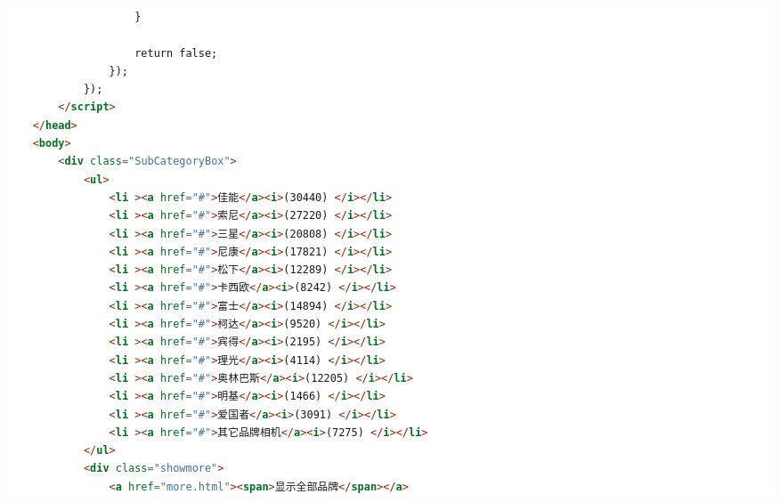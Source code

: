 ```html
					}
					
					return false;
				});
			});
		</script>
	</head>
	<body>
		<div class="SubCategoryBox">
			<ul>
				<li ><a href="#">佳能</a><i>(30440) </i></li>
				<li ><a href="#">索尼</a><i>(27220) </i></li>
				<li ><a href="#">三星</a><i>(20808) </i></li>
				<li ><a href="#">尼康</a><i>(17821) </i></li>
				<li ><a href="#">松下</a><i>(12289) </i></li>
				<li ><a href="#">卡西欧</a><i>(8242) </i></li>
				<li ><a href="#">富士</a><i>(14894) </i></li>
				<li ><a href="#">柯达</a><i>(9520) </i></li>
				<li ><a href="#">宾得</a><i>(2195) </i></li>
				<li ><a href="#">理光</a><i>(4114) </i></li>
				<li ><a href="#">奥林巴斯</a><i>(12205) </i></li>
				<li ><a href="#">明基</a><i>(1466) </i></li>
				<li ><a href="#">爱国者</a><i>(3091) </i></li>
				<li ><a href="#">其它品牌相机</a><i>(7275) </i></li>
			</ul>
			<div class="showmore">
				<a href="more.html"><span>显示全部品牌</span></a>
